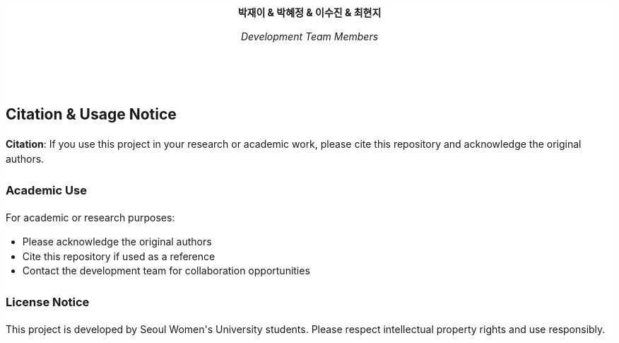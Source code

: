 <div align="center">

**박재이 & 박혜정 & 이수진 & 최현지**

*Development Team Members*

</div>
<br/><br/>

## Citation & Usage Notice

**Citation**: If you use this project in your research or academic work, please cite this repository and acknowledge the original authors.

### Academic Use
For academic or research purposes:
- Please acknowledge the original authors
- Cite this repository if used as a reference
- Contact the development team for collaboration opportunities

### License Notice
This project is developed by Seoul Women's University students. Please respect intellectual property rights and use responsibly.
